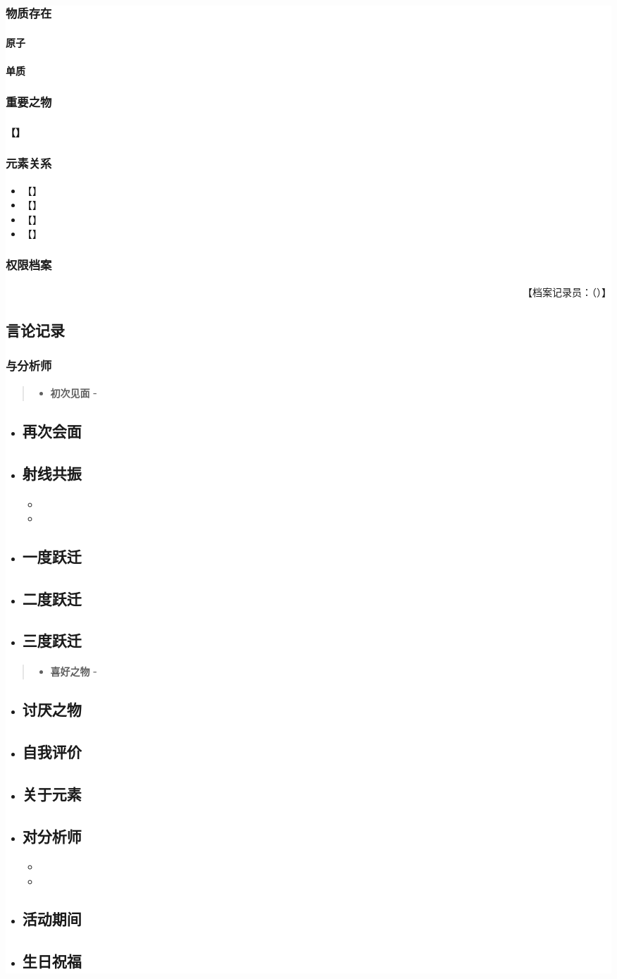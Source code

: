 ### 物质存在

#### 原子

#### 单质

### 重要之物

#### 【】

### 元素关系

- 【】
- 【】
- 【】
- 【】

### 权限档案


<p style="text-align:right">【档案记录员：（）】</p>

## 言论记录

### 与分析师

>* **初次见面**
	-
* **再次会面**
	-
* **射线共振**
	-
	-
	-
* **一度跃迁**
	-
* **二度跃迁**
	-
* **三度跃迁**
	-


>* **喜好之物**
	-
* **讨厌之物**
	-
* **自我评价**
	-
* **关于元素**
	-
* **对分析师**
	-
	-
	-
* **活动期间**
	-
* **生日祝福**
	-
